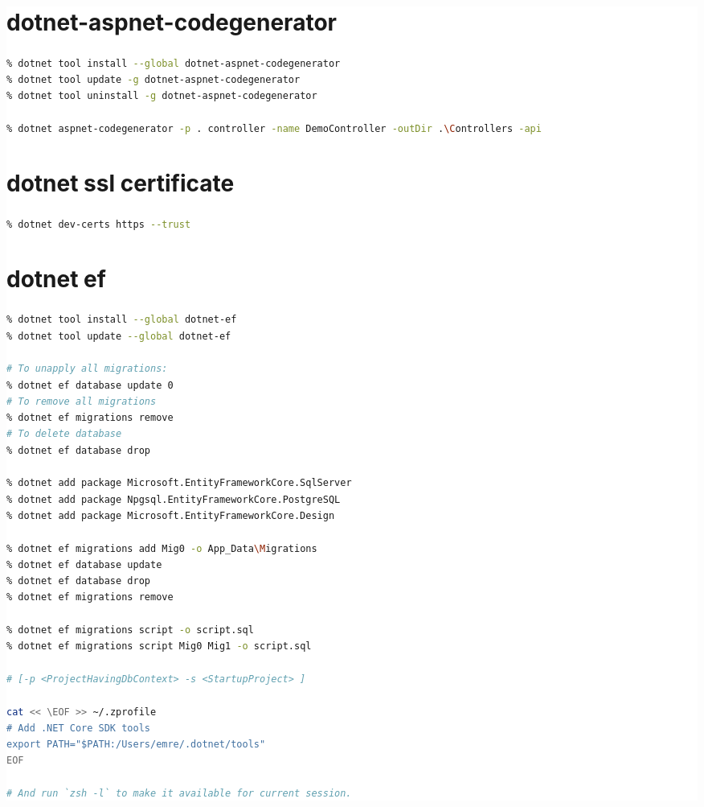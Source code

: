 
# dotnet-aspnet-codegenerator

```zsh
% dotnet tool install --global dotnet-aspnet-codegenerator
% dotnet tool update -g dotnet-aspnet-codegenerator
% dotnet tool uninstall -g dotnet-aspnet-codegenerator

% dotnet aspnet-codegenerator -p . controller -name DemoController -outDir .\Controllers -api
```

# dotnet ssl certificate

```zsh
% dotnet dev-certs https --trust
```

# dotnet ef

```zsh
% dotnet tool install --global dotnet-ef
% dotnet tool update --global dotnet-ef

# To unapply all migrations:
% dotnet ef database update 0
# To remove all migrations
% dotnet ef migrations remove
# To delete database
% dotnet ef database drop

% dotnet add package Microsoft.EntityFrameworkCore.SqlServer
% dotnet add package Npgsql.EntityFrameworkCore.PostgreSQL
% dotnet add package Microsoft.EntityFrameworkCore.Design

% dotnet ef migrations add Mig0 -o App_Data\Migrations
% dotnet ef database update 
% dotnet ef database drop
% dotnet ef migrations remove

% dotnet ef migrations script -o script.sql
% dotnet ef migrations script Mig0 Mig1 -o script.sql

# [-p <ProjectHavingDbContext> -s <StartupProject> ]

cat << \EOF >> ~/.zprofile
# Add .NET Core SDK tools
export PATH="$PATH:/Users/emre/.dotnet/tools"
EOF

# And run `zsh -l` to make it available for current session.
```
